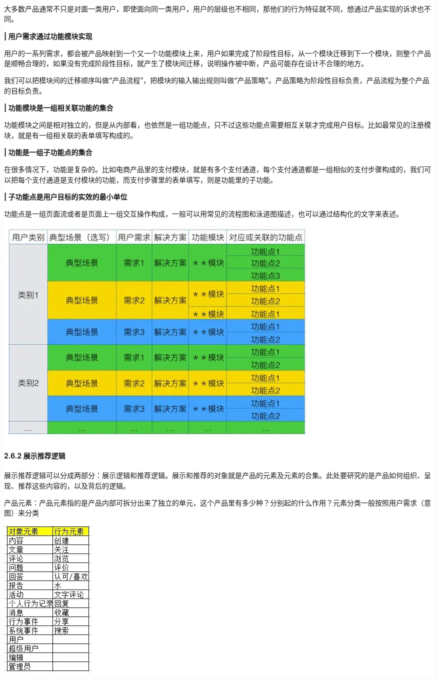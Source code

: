 大多数产品通常不只是对面一类用户，即使面向同一类用户，用户的层级也不相同，那他们的行为特征就不同，想通过产品实现的诉求也不同。

**| 用户需求通过功能模块实现**

用户的一系列需求，都会被产品映射到一个又一个功能模块上来，用户如果完成了阶段性目标，从一个模块迁移到下一个模块，则整个产品是顺畅合理的，如果没有完成阶段性目标，就产生了模块间迁移，说明操作被中断，产品可能存在设计不合理的地方。

我们可以把模块间的迁移顺序叫做“产品流程”，把模块的输入输出规则叫做“产品策略”。产品策略为阶段性目标负责，产品流程为整个产品的目标负责。

**| 功能模块是一组相关联功能的集合**

功能模块之间是相对独立的，但是从内部看，也依然是一组功能点，只不过这些功能点需要相互关联才完成用户目标。比如最常见的注册模块，就是有一组相关联的表单填写构成的。

**| 功能是一组子功能点的集合**

在很多情况下，功能是复杂的。比如电商产品里的支付模块，就是有多个支付通道，每个支付通道都是一组相似的支付步骤构成的，我们可以把每个支付通道是支付模块的功能，而支付步骤里的表单填写，则是功能里的子功能。

**| 子功能点是用户目标的实效的最小单位**

功能点是一组页面流或者是页面上一组交互操作构成，一般可以用常见的流程图和泳道图描述，也可以通过结构化的文字来表述。

![](/assets/images/posts/product-management/竞品分析如何写？/image_6.jpeg)

#### 2.6.2 展示推荐逻辑
展示推荐逻辑可以分成两部分：展示逻辑和推荐逻辑。展示和推荐的对象就是产品的元素及元素的合集。此处要研究的是产品如何组织、呈现、推荐这些内容的，以及背后的逻辑。

产品元素：产品元素指的是产品内部可拆分出来了独立的单元，这个产品里有多少种？分别起的什么作用？元素分类一般按照用户需求（意图）来分类

![](/assets/images/posts/product-management/竞品分析如何写？/image_7.jpeg)
